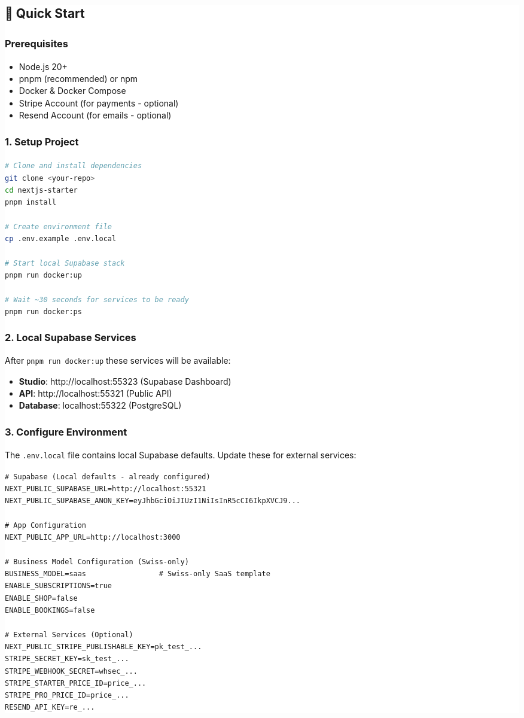 ## 🏁 Quick Start

### Prerequisites
- Node.js 20+
- pnpm (recommended) or npm
- Docker & Docker Compose
- Stripe Account (for payments - optional)
- Resend Account (for emails - optional)

### 1. Setup Project

```bash
# Clone and install dependencies
git clone <your-repo>
cd nextjs-starter
pnpm install

# Create environment file
cp .env.example .env.local

# Start local Supabase stack
pnpm run docker:up

# Wait ~30 seconds for services to be ready
pnpm run docker:ps
```

### 2. Local Supabase Services

After `pnpm run docker:up` these services will be available:

- **Studio**: http://localhost:55323 (Supabase Dashboard)
- **API**: http://localhost:55321 (Public API)
- **Database**: localhost:55322 (PostgreSQL)

### 3. Configure Environment

The `.env.local` file contains local Supabase defaults. Update these for external services:

```env
# Supabase (Local defaults - already configured)
NEXT_PUBLIC_SUPABASE_URL=http://localhost:55321
NEXT_PUBLIC_SUPABASE_ANON_KEY=eyJhbGciOiJIUzI1NiIsInR5cCI6IkpXVCJ9...

# App Configuration
NEXT_PUBLIC_APP_URL=http://localhost:3000

# Business Model Configuration (Swiss-only)
BUSINESS_MODEL=saas                 # Swiss-only SaaS template
ENABLE_SUBSCRIPTIONS=true
ENABLE_SHOP=false
ENABLE_BOOKINGS=false

# External Services (Optional)
NEXT_PUBLIC_STRIPE_PUBLISHABLE_KEY=pk_test_...
STRIPE_SECRET_KEY=sk_test_...
STRIPE_WEBHOOK_SECRET=whsec_...
STRIPE_STARTER_PRICE_ID=price_...
STRIPE_PRO_PRICE_ID=price_...
RESEND_API_KEY=re_...
```
